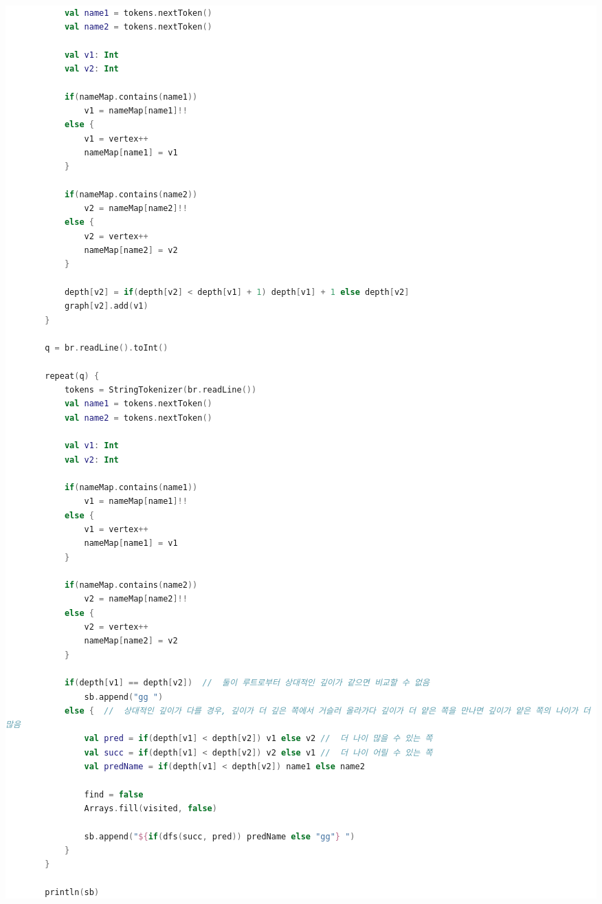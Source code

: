 ```kotlin
            val name1 = tokens.nextToken()
            val name2 = tokens.nextToken()

            val v1: Int
            val v2: Int

            if(nameMap.contains(name1))
                v1 = nameMap[name1]!!
            else {
                v1 = vertex++
                nameMap[name1] = v1
            }

            if(nameMap.contains(name2))
                v2 = nameMap[name2]!!
            else {
                v2 = vertex++
                nameMap[name2] = v2
            }

            depth[v2] = if(depth[v2] < depth[v1] + 1) depth[v1] + 1 else depth[v2]
            graph[v2].add(v1)
        }

        q = br.readLine().toInt()

        repeat(q) {
            tokens = StringTokenizer(br.readLine())
            val name1 = tokens.nextToken()
            val name2 = tokens.nextToken()

            val v1: Int
            val v2: Int

            if(nameMap.contains(name1))
                v1 = nameMap[name1]!!
            else {
                v1 = vertex++
                nameMap[name1] = v1
            }

            if(nameMap.contains(name2))
                v2 = nameMap[name2]!!
            else {
                v2 = vertex++
                nameMap[name2] = v2
            }

            if(depth[v1] == depth[v2])  //  둘이 루트로부터 상대적인 깊이가 같으면 비교할 수 없음
                sb.append("gg ")
            else {  //  상대적인 깊이가 다를 경우, 깊이가 더 깊은 쪽에서 거슬러 올라가다 깊이가 더 얕은 쪽을 만나면 깊이가 얕은 쪽의 나이가 더 많음
                val pred = if(depth[v1] < depth[v2]) v1 else v2 //  더 나이 많을 수 있는 쪽
                val succ = if(depth[v1] < depth[v2]) v2 else v1 //  더 나이 어릴 수 있는 쪽
                val predName = if(depth[v1] < depth[v2]) name1 else name2

                find = false
                Arrays.fill(visited, false)

                sb.append("${if(dfs(succ, pred)) predName else "gg"} ")
            }
        }

        println(sb)
```